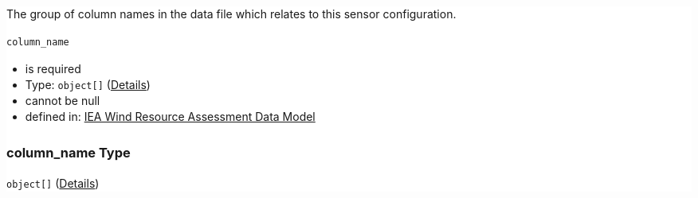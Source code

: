 The group of column names in the data file which relates to this sensor configuration.


`column_name`

-   is required
-   Type: `object[]` ([Details](iea43_wra_data_model-properties-measurement-location-items-properties-measurement-point-items-properties-sensor-configuration-items-properties-column-names-items.md))
-   cannot be null
-   defined in: [IEA Wind Resource Assessment Data Model](iea43_wra_data_model-properties-measurement-location-items-properties-measurement-point-items-properties-sensor-configuration-items-properties-column-names.md "https&#x3A;//github.com/IEA-Task-43/digital_wra_data_standard/tree/master/iea43_wra_data_model.schema.json#/properties/measurement_location/items/properties/measurement_point/items/properties/sensor_config/items/properties/column_name")

### column_name Type

`object[]` ([Details](iea43_wra_data_model-properties-measurement-location-items-properties-measurement-point-items-properties-sensor-configuration-items-properties-column-names-items.md))
